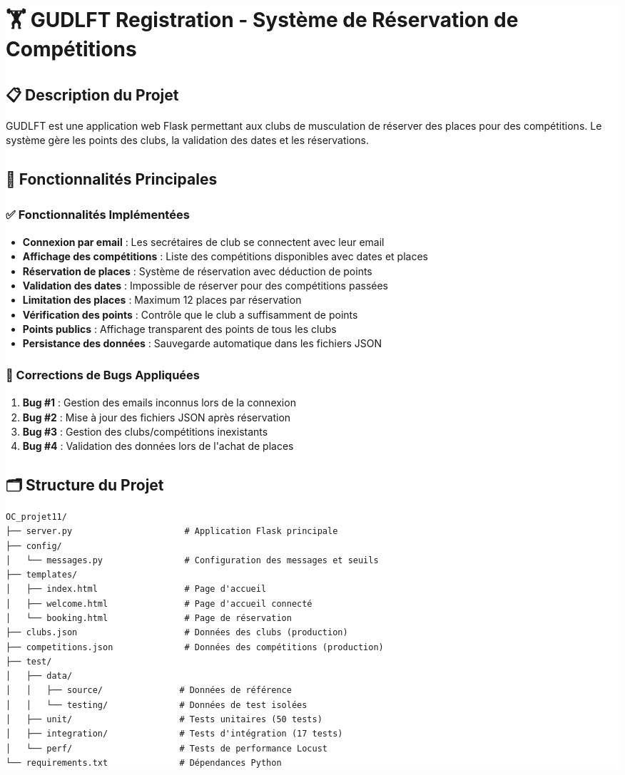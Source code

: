 # 🏋️ GUDLFT Registration - Système de Réservation de Compétitions

## 📋 Description du Projet

GUDLFT est une application web Flask permettant aux clubs de musculation de réserver des places pour des compétitions. Le système gère les points des clubs, la validation des dates et les réservations.

## 🚀 Fonctionnalités Principales

### ✅ Fonctionnalités Implémentées
- **Connexion par email** : Les secrétaires de club se connectent avec leur email
- **Affichage des compétitions** : Liste des compétitions disponibles avec dates et places
- **Réservation de places** : Système de réservation avec déduction de points
- **Validation des dates** : Impossible de réserver pour des compétitions passées
- **Limitation des places** : Maximum 12 places par réservation
- **Vérification des points** : Contrôle que le club a suffisamment de points
- **Points publics** : Affichage transparent des points de tous les clubs
- **Persistance des données** : Sauvegarde automatique dans les fichiers JSON

### 🔧 Corrections de Bugs Appliquées
1. **Bug #1** : Gestion des emails inconnus lors de la connexion
2. **Bug #2** : Mise à jour des fichiers JSON après réservation  
3. **Bug #3** : Gestion des clubs/compétitions inexistants
4. **Bug #4** : Validation des données lors de l'achat de places

## 🗂️ Structure du Projet

```
OC_projet11/
├── server.py                      # Application Flask principale
├── config/
│   └── messages.py                # Configuration des messages et seuils
├── templates/
│   ├── index.html                 # Page d'accueil
│   ├── welcome.html               # Page d'accueil connecté
│   └── booking.html               # Page de réservation
├── clubs.json                     # Données des clubs (production)
├── competitions.json              # Données des compétitions (production)
├── test/
│   ├── data/
│   │   ├── source/               # Données de référence
│   │   └── testing/              # Données de test isolées
│   ├── unit/                     # Tests unitaires (50 tests)
│   ├── integration/              # Tests d'intégration (17 tests)
│   └── perf/                     # Tests de performance Locust
└── requirements.txt              # Dépendances Python
```

